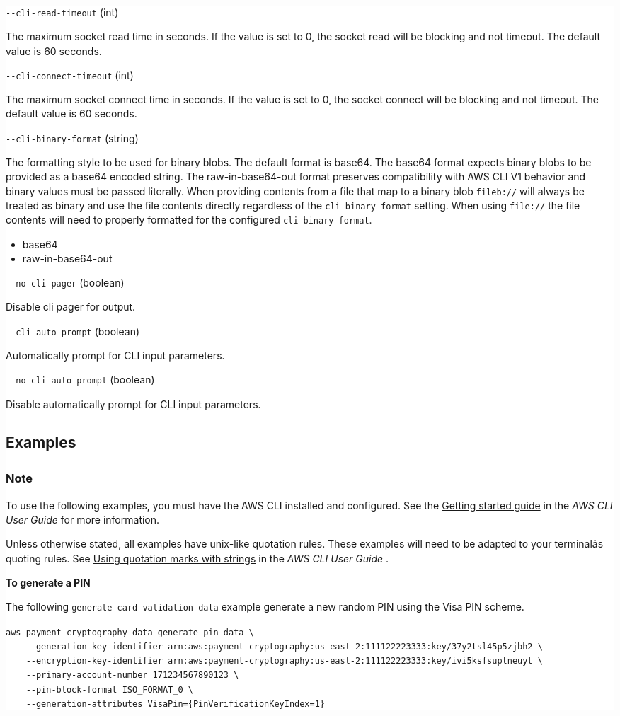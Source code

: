 `--cli-read-timeout` (int)

The maximum socket read time in seconds. If the value is set to 0, the socket read will be blocking and not timeout. The default value is 60 seconds.

`--cli-connect-timeout` (int)

The maximum socket connect time in seconds. If the value is set to 0, the socket connect will be blocking and not timeout. The default value is 60 seconds.

`--cli-binary-format` (string)

The formatting style to be used for binary blobs. The default format is base64. The base64 format expects binary blobs to be provided as a base64 encoded string. The raw-in-base64-out format preserves compatibility with AWS CLI V1 behavior and binary values must be passed literally. When providing contents from a file that map to a binary blob `fileb://` will always be treated as binary and use the file contents directly regardless of the `cli-binary-format` setting. When using `file://` the file contents will need to properly formatted for the configured `cli-binary-format`.

- base64
- raw-in-base64-out

`--no-cli-pager` (boolean)

Disable cli pager for output.

`--cli-auto-prompt` (boolean)

Automatically prompt for CLI input parameters.

`--no-cli-auto-prompt` (boolean)

Disable automatically prompt for CLI input parameters.

## Examples

### Note

To use the following examples, you must have the AWS CLI installed and configured. See the [Getting started guide](https://docs.aws.amazon.com/cli/latest/userguide/cli-chap-getting-started.html) in the *AWS CLI User Guide* for more information.

Unless otherwise stated, all examples have unix-like quotation rules. These examples will need to be adapted to your terminalâs quoting rules. See [Using quotation marks with strings](https://docs.aws.amazon.com/cli/latest/userguide/cli-usage-parameters-quoting-strings.html) in the *AWS CLI User Guide* .

**To generate a PIN**

The following `generate-card-validation-data` example generate a new random PIN using the Visa PIN scheme.

```
aws payment-cryptography-data generate-pin-data \
    --generation-key-identifier arn:aws:payment-cryptography:us-east-2:111122223333:key/37y2tsl45p5zjbh2 \
    --encryption-key-identifier arn:aws:payment-cryptography:us-east-2:111122223333:key/ivi5ksfsuplneuyt \
    --primary-account-number 171234567890123 \
    --pin-block-format ISO_FORMAT_0 \
    --generation-attributes VisaPin={PinVerificationKeyIndex=1}
```
